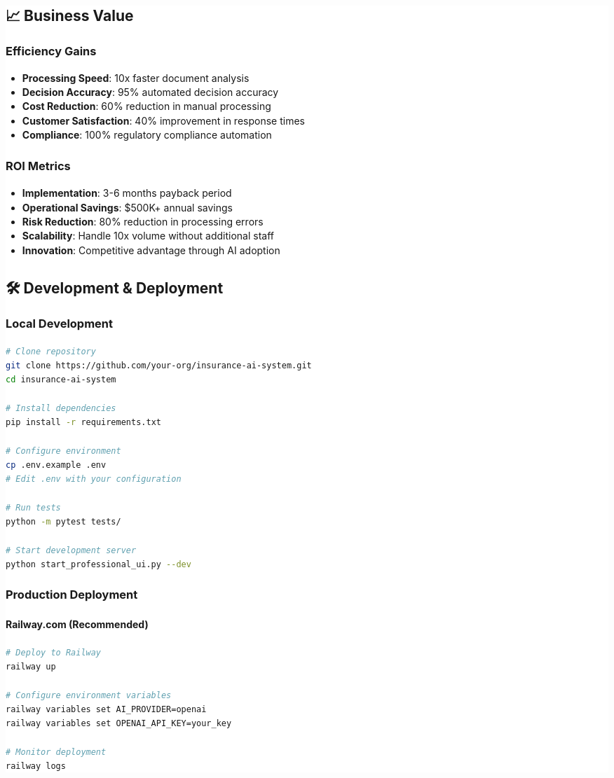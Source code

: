 ## 📈 Business Value

### Efficiency Gains
- **Processing Speed**: 10x faster document analysis
- **Decision Accuracy**: 95% automated decision accuracy
- **Cost Reduction**: 60% reduction in manual processing
- **Customer Satisfaction**: 40% improvement in response times
- **Compliance**: 100% regulatory compliance automation

### ROI Metrics
- **Implementation**: 3-6 months payback period
- **Operational Savings**: $500K+ annual savings
- **Risk Reduction**: 80% reduction in processing errors
- **Scalability**: Handle 10x volume without additional staff
- **Innovation**: Competitive advantage through AI adoption

## 🛠️ Development & Deployment

### Local Development
```bash
# Clone repository
git clone https://github.com/your-org/insurance-ai-system.git
cd insurance-ai-system

# Install dependencies
pip install -r requirements.txt

# Configure environment
cp .env.example .env
# Edit .env with your configuration

# Run tests
python -m pytest tests/

# Start development server
python start_professional_ui.py --dev
```

### Production Deployment

#### Railway.com (Recommended)
```bash
# Deploy to Railway
railway up

# Configure environment variables
railway variables set AI_PROVIDER=openai
railway variables set OPENAI_API_KEY=your_key

# Monitor deployment
railway logs
```
